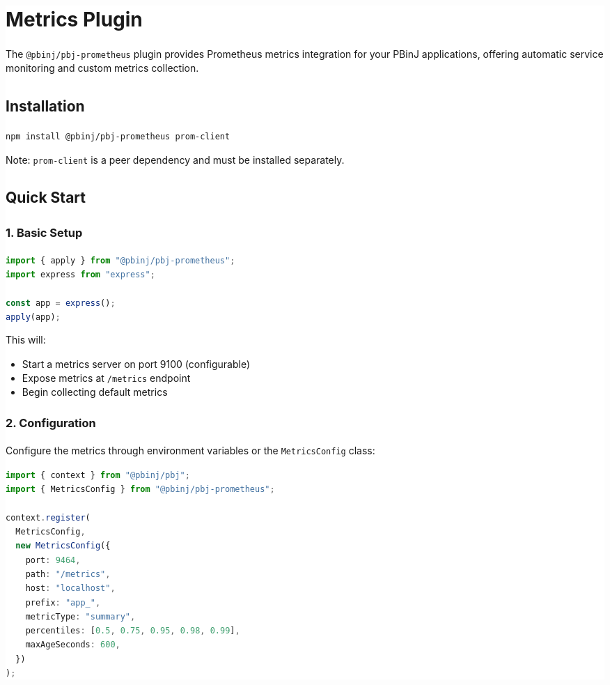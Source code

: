 # Metrics Plugin

The `@pbinj/pbj-prometheus` plugin provides Prometheus metrics integration for your PBinJ applications, offering automatic service monitoring and custom metrics collection.

## Installation

```bash
npm install @pbinj/pbj-prometheus prom-client
```

Note: `prom-client` is a peer dependency and must be installed separately.

## Quick Start

### 1. Basic Setup

```typescript
import { apply } from "@pbinj/pbj-prometheus";
import express from "express";

const app = express();
apply(app);
```

This will:

- Start a metrics server on port 9100 (configurable)
- Expose metrics at `/metrics` endpoint
- Begin collecting default metrics

### 2. Configuration

Configure the metrics through environment variables or the `MetricsConfig` class:

```typescript
import { context } from "@pbinj/pbj";
import { MetricsConfig } from "@pbinj/pbj-prometheus";

context.register(
  MetricsConfig,
  new MetricsConfig({
    port: 9464,
    path: "/metrics",
    host: "localhost",
    prefix: "app_",
    metricType: "summary",
    percentiles: [0.5, 0.75, 0.95, 0.98, 0.99],
    maxAgeSeconds: 600,
  })
);
```
